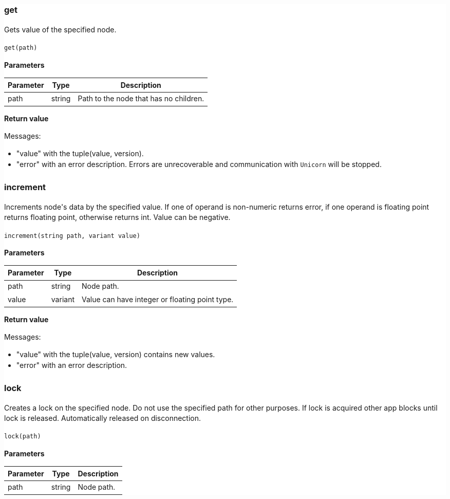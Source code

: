 ### get

Gets value of the specified node.

```
get(path)
```

**Parameters**

|Parameter|Type|Description|
|---------|----|-----------|
|path|string|Path to the node that has no children.|

**Return value**

Messages:
  * "value" with the tuple(value, version).
  * "error" with an error description. Errors are unrecoverable and communication with ``Unicorn`` will be stopped.

### increment
 
 Increments node's data by the specified value. If one of operand is non-numeric returns error, if one operand is floating point returns floating point, otherwise returns int. Value can be negative. 

```
increment(string path, variant value)
```

**Parameters**

|Parameter|Type|Description|
|---------|----|-----------|
|path|string|Node path.|
|value|variant|Value can have integer or floating point type.|

**Return value**

Messages:
  * "value" with the tuple(value, version) contains new values.
  * "error" with an error description.
   
### lock

Creates a lock on the specified node. Do not use the specified path for other purposes. If lock is acquired other app blocks until lock is released. Automatically released on disconnection.

```
lock(path)
```

**Parameters**

|Parameter|Type|Description|
|---------|----|-----------|
|path|string|Node path.|
